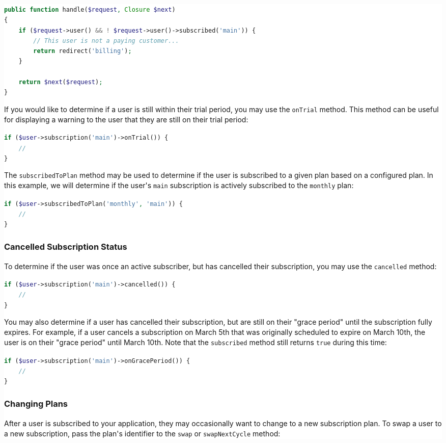 ```php
public function handle($request, Closure $next)
{
    if ($request->user() && ! $request->user()->subscribed('main')) {
        // This user is not a paying customer...
        return redirect('billing');
    }

    return $next($request);
}
```

If you would like to determine if a user is still within their trial period, you may use the `onTrial` method. This method can be useful for displaying a warning to the user that they are still on their trial period:

```php
if ($user->subscription('main')->onTrial()) {
    //
}
```

The `subscribedToPlan` method may be used to determine if the user is subscribed to a given plan based on a configured plan. In this example, we will determine if the user's `main` subscription is actively subscribed to the `monthly` plan:

```php
if ($user->subscribedToPlan('monthly', 'main')) {
    //
}
```
    
### Cancelled Subscription Status

To determine if the user was once an active subscriber, but has cancelled their subscription, you may use the `cancelled` method:

```php
if ($user->subscription('main')->cancelled()) {
    //
}
```

You may also determine if a user has cancelled their subscription, but are still on their "grace period" until the subscription fully expires. For example, if a user cancels a subscription on March 5th that was originally scheduled to expire on March 10th, the user is on their "grace period" until March 10th. Note that the `subscribed` method still returns `true` during this time:

```php
if ($user->subscription('main')->onGracePeriod()) {
    //
}
```

### Changing Plans

After a user is subscribed to your application, they may occasionally want to change to a new subscription plan. To swap a user to a new subscription, pass the plan's identifier to the `swap` or `swapNextCycle` method:

